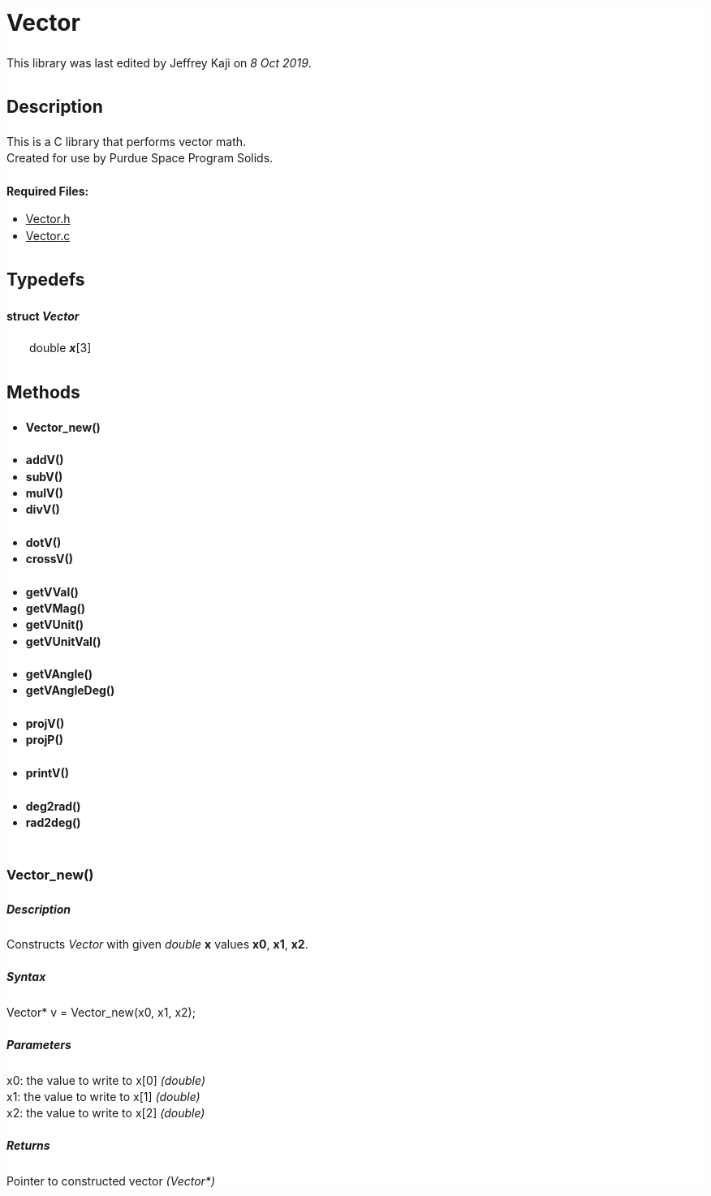 # Vector
This library was last edited by Jeffrey Kaji on *8 Oct 2019*. <br/>

## Description
This is a C library that performs vector math. <br/>
Created for use by Purdue Space Program Solids. <br/><br/>
__Required Files:__
* [Vector.h](../src/Vector.h)
* [Vector.c](../src/Vector.c)

## Typedefs
#### struct _Vector_
&ensp;&ensp;&ensp;&ensp;double **_x_**[3] 

## Methods
* **Vector_new()** <br/><br/>
* **addV()**
* **subV()**
* **mulV()**
* **divV()** <br/><br/>
* **dotV()** 
* **crossV()** <br/><br/>
* **getVVal()**
* **getVMag()**
* **getVUnit()**
* **getVUnitVal()** <br/><br/>
* **getVAngle()**
* **getVAngleDeg()** <br/><br/>
* **projV()**
* **projP()** <br/><br/>
* **printV()** <br/><br/>
* **deg2rad()**
* **rad2deg()** <br/><br/>

### Vector_new()
##### Description
Constructs *Vector* with given *double* **x** values **x0**, **x1**, **x2**.
##### Syntax
Vector* v = Vector_new(x0, x1, x2);
##### Parameters
x0: the value to write to x[0] _(double)_ <br />
x1: the value to write to x[1] _(double)_ <br />
x2: the value to write to x[2] _(double)_
##### Returns
Pointer to constructed vector _(Vector*)_
